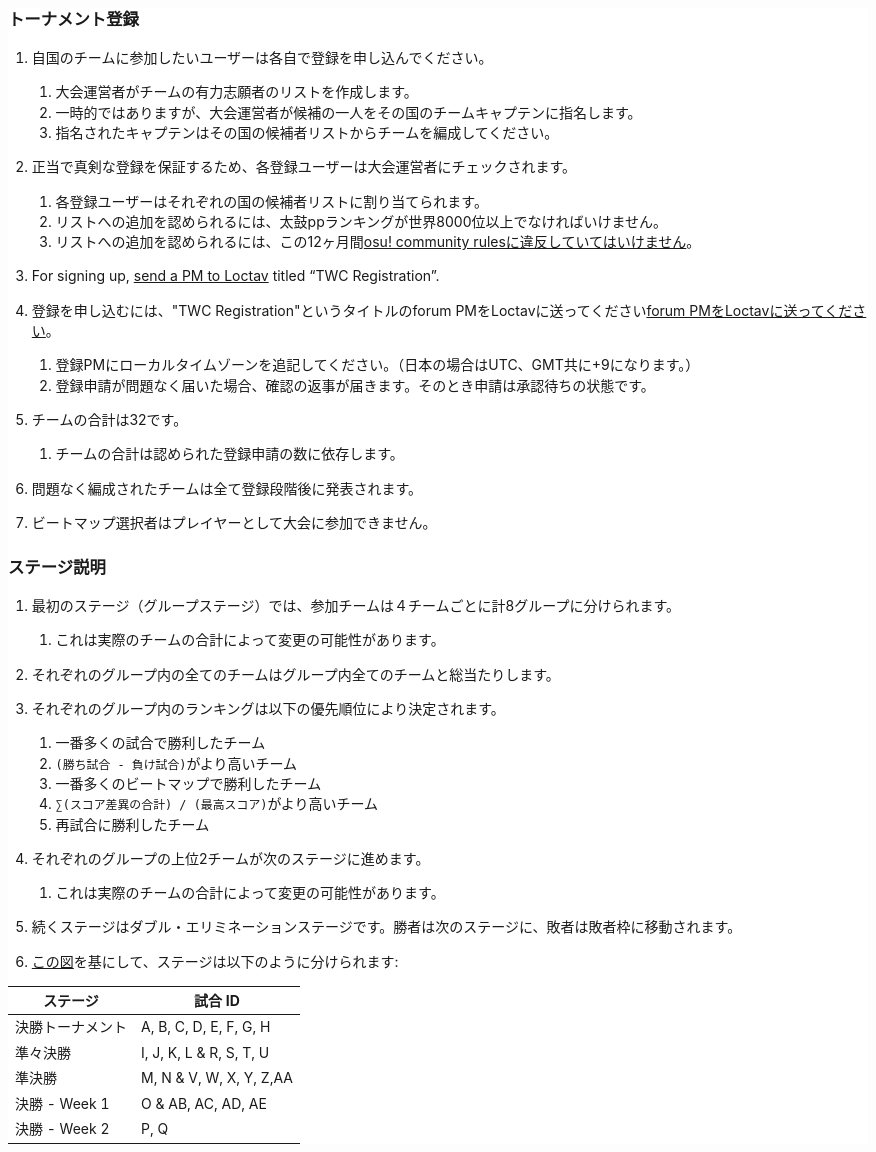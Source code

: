 ### トーナメント登録

1.  自国のチームに参加したいユーザーは各自で登録を申し込んでください。
    1.  大会運営者がチームの有力志願者のリストを作成します。
    2.  一時的ではありますが、大会運営者が候補の一人をその国のチームキャプテンに指名します。
    3.  指名されたキャプテンはその国の候補者リストからチームを編成してください。

2.  正当で真剣な登録を保証するため、各登録ユーザーは大会運営者にチェックされます。
    1.  各登録ユーザーはそれぞれの国の候補者リストに割り当てられます。
    2.  リストへの追加を認められるには、太鼓ppランキングが世界8000位以上でなければいけません。
    3.  リストへの追加を認められるには、この12ヶ月間[osu! community rulesに違反していてはいけません](/wiki/Rules)。

3.  For signing up, [send a PM to Loctav](https://osu.ppy.sh/home/messages/users/71366) titled “TWC Registration”.
4.  登録を申し込むには、"TWC Registration"というタイトルのforum PMをLoctavに送ってください[forum PMをLoctavに送ってください](https://osu.ppy.sh/home/messages/users/71366)。
    1.  登録PMにローカルタイムゾーンを追記してください。（日本の場合はUTC、GMT共に+9になります。）
    2.  登録申請が問題なく届いた場合、確認の返事が届きます。そのとき申請は承認待ちの状態です。

5.  チームの合計は32です。
    1.  チームの合計は認められた登録申請の数に依存します。

6.  問題なく編成されたチームは全て登録段階後に発表されます。
7.  ビートマップ選択者はプレイヤーとして大会に参加できません。

### ステージ説明

1.  最初のステージ（グループステージ）では、参加チームは４チームごとに計8グループに分けられます。
    1.  これは実際のチームの合計によって変更の可能性があります。

2.  それぞれのグループ内の全てのチームはグループ内全てのチームと総当たりします。
3.  それぞれのグループ内のランキングは以下の優先順位により決定されます。
    1.  一番多くの試合で勝利したチーム
    2.  `(勝ち試合 - 負け試合)`がより高いチーム
    3.  一番多くのビートマップで勝利したチーム
    4.  `∑(スコア差異の合計) / (最高スコア)`がより高いチーム
    5.  再試合に勝利したチーム

4.  それぞれのグループの上位2チームが次のステージに進めます。
    1.  これは実際のチームの合計によって変更の可能性があります。

5.  続くステージはダブル・エリミネーションステージです。勝者は次のステージに、敗者は敗者枠に移動されます。
6.  [この図](https://puu.sh/bUq5V/f1066103b0.png)を基にして、ステージは以下のように分けられます:

| ステージ         | 試合 ID                 |
|------------------|-------------------------|
| 決勝トーナメント | A, B, C, D, E, F, G, H  |
| 準々決勝         | I, J, K, L & R, S, T, U |
| 準決勝           | M, N & V, W, X, Y, Z,AA |
| 決勝 - Week 1    | O & AB, AC, AD, AE      |
| 決勝 - Week 2    | P, Q                    |
